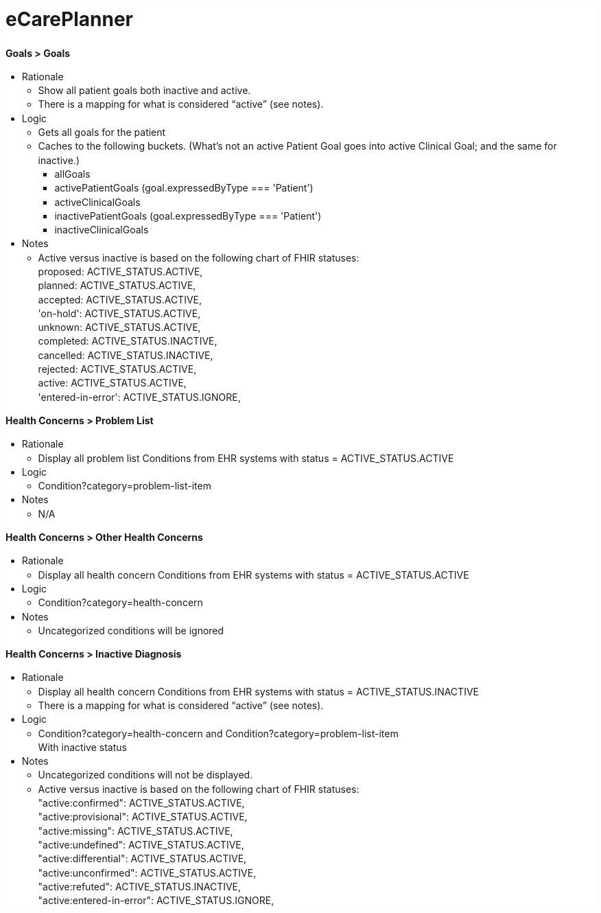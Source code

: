 # eCarePlanner

**Goals \> Goals**

* Rationale  
  * Show all patient goals both inactive and active.  
  * There is a mapping for what is considered “active” (see notes).  
* Logic  
  * Gets all goals for the patient  
  * Caches to the following buckets. (What’s not an active Patient Goal goes into active Clinical Goal; and the same for inactive.)  
    * allGoals  
    * activePatientGoals (goal.expressedByType \=== 'Patient')  
    * activeClinicalGoals   
    * inactivePatientGoals (goal.expressedByType \=== 'Patient')  
    * inactiveClinicalGoals  
* Notes  
  * Active versus inactive is based on the following chart of FHIR statuses:  
     proposed: ACTIVE\_STATUS.ACTIVE,  
     planned: ACTIVE\_STATUS.ACTIVE,  
     accepted: ACTIVE\_STATUS.ACTIVE,  
     'on-hold': ACTIVE\_STATUS.ACTIVE,  
     unknown: ACTIVE\_STATUS.ACTIVE,  
     completed: ACTIVE\_STATUS.INACTIVE,  
     cancelled: ACTIVE\_STATUS.INACTIVE,  
     rejected: ACTIVE\_STATUS.ACTIVE,  
     active: ACTIVE\_STATUS.ACTIVE,  
     'entered-in-error': ACTIVE\_STATUS.IGNORE,

**Health Concerns \> Problem List**

* Rationale  
  * Display all problem list Conditions from EHR systems with status \= ACTIVE\_STATUS.ACTIVE  
* Logic  
  * Condition?category=problem-list-item  
* Notes  
  * N/A

**Health Concerns \> Other Health Concerns**

* Rationale  
  * Display all health concern Conditions from EHR systems with status \= ACTIVE\_STATUS.ACTIVE  
* Logic  
  * Condition?category=health-concern  
* Notes  
  * Uncategorized conditions will be ignored

**Health Concerns \> Inactive Diagnosis**

* Rationale  
  * Display all health concern Conditions from EHR systems with status \= ACTIVE\_STATUS.INACTIVE  
  * There is a mapping for what is considered “active” (see notes).  
* Logic  
  * Condition?category=health-concern and Condition?category=problem-list-item  
    With inactive status  
* Notes   
  * Uncategorized conditions will not be displayed.  
  * Active versus inactive is based on the following chart of FHIR statuses:  
    "active:confirmed": ACTIVE\_STATUS.ACTIVE,  
    "active:provisional": ACTIVE\_STATUS.ACTIVE,  
    "active:missing": ACTIVE\_STATUS.ACTIVE,  
    "active:undefined": ACTIVE\_STATUS.ACTIVE,  
    "active:differential": ACTIVE\_STATUS.ACTIVE,  
    "active:unconfirmed": ACTIVE\_STATUS.ACTIVE,  
    "active:refuted": ACTIVE\_STATUS.INACTIVE,  
    "active:entered-in-error": ACTIVE\_STATUS.IGNORE,  